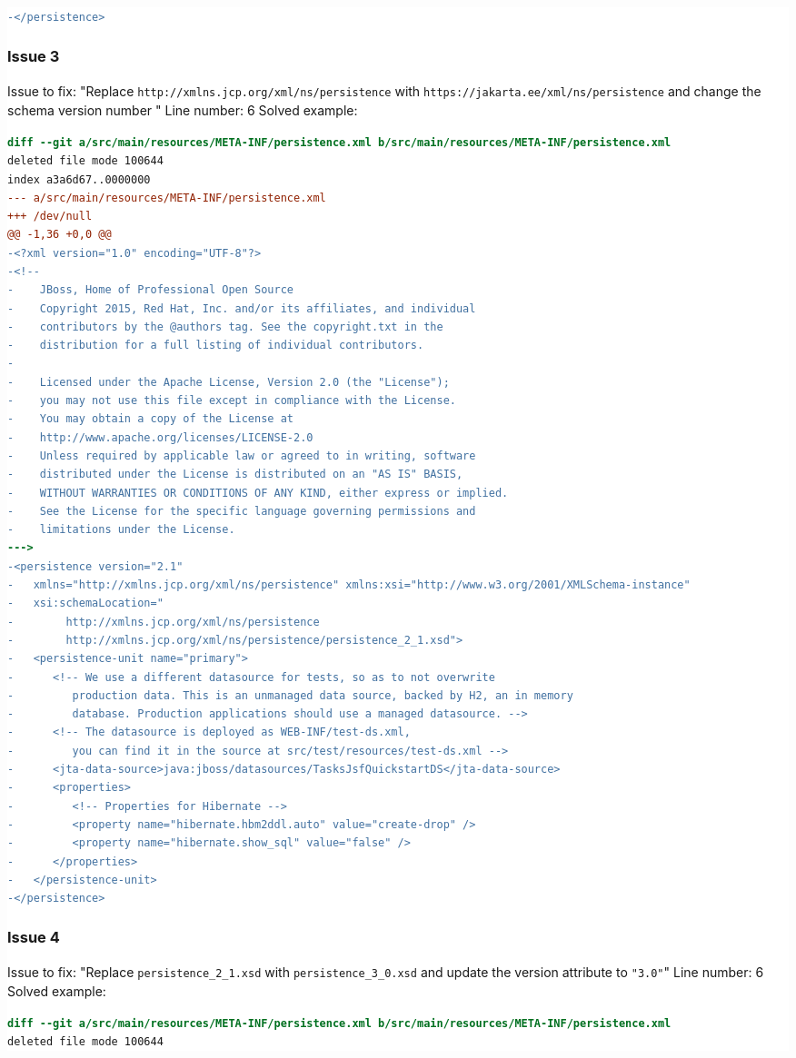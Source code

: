 ```diff
-</persistence>
```
### Issue 3
Issue to fix: "Replace `http://xmlns.jcp.org/xml/ns/persistence` with `https://jakarta.ee/xml/ns/persistence` and change the schema version number "
Line number: 6
Solved example:
```diff
diff --git a/src/main/resources/META-INF/persistence.xml b/src/main/resources/META-INF/persistence.xml
deleted file mode 100644
index a3a6d67..0000000
--- a/src/main/resources/META-INF/persistence.xml
+++ /dev/null
@@ -1,36 +0,0 @@
-<?xml version="1.0" encoding="UTF-8"?>
-<!--
-    JBoss, Home of Professional Open Source
-    Copyright 2015, Red Hat, Inc. and/or its affiliates, and individual
-    contributors by the @authors tag. See the copyright.txt in the
-    distribution for a full listing of individual contributors.
-
-    Licensed under the Apache License, Version 2.0 (the "License");
-    you may not use this file except in compliance with the License.
-    You may obtain a copy of the License at
-    http://www.apache.org/licenses/LICENSE-2.0
-    Unless required by applicable law or agreed to in writing, software
-    distributed under the License is distributed on an "AS IS" BASIS,
-    WITHOUT WARRANTIES OR CONDITIONS OF ANY KIND, either express or implied.
-    See the License for the specific language governing permissions and
-    limitations under the License.
--->
-<persistence version="2.1"
-   xmlns="http://xmlns.jcp.org/xml/ns/persistence" xmlns:xsi="http://www.w3.org/2001/XMLSchema-instance"
-   xsi:schemaLocation="
-        http://xmlns.jcp.org/xml/ns/persistence
-        http://xmlns.jcp.org/xml/ns/persistence/persistence_2_1.xsd">
-   <persistence-unit name="primary">
-      <!-- We use a different datasource for tests, so as to not overwrite
-         production data. This is an unmanaged data source, backed by H2, an in memory
-         database. Production applications should use a managed datasource. -->
-      <!-- The datasource is deployed as WEB-INF/test-ds.xml,
-         you can find it in the source at src/test/resources/test-ds.xml -->
-      <jta-data-source>java:jboss/datasources/TasksJsfQuickstartDS</jta-data-source>
-      <properties>
-         <!-- Properties for Hibernate -->
-         <property name="hibernate.hbm2ddl.auto" value="create-drop" />
-         <property name="hibernate.show_sql" value="false" />
-      </properties>
-   </persistence-unit>
-</persistence>
```
### Issue 4
Issue to fix: "Replace `persistence_2_1.xsd` with `persistence_3_0.xsd` and update the version attribute to `"3.0"`"
Line number: 6
Solved example:
```diff
diff --git a/src/main/resources/META-INF/persistence.xml b/src/main/resources/META-INF/persistence.xml
deleted file mode 100644
```
